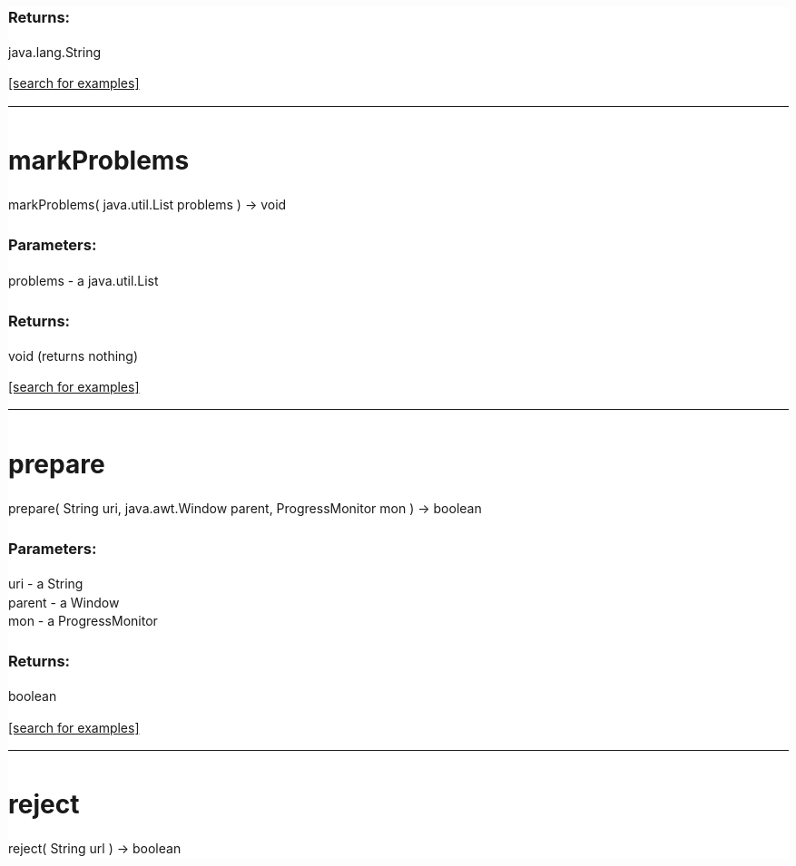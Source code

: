 

### Returns:
java.lang.String


<a href="https://github.com/autoplot/dev/search?q=getURI&unscoped_q=getURI">[search for examples]</a>

***
<a name="markProblems"></a>
# markProblems
markProblems( java.util.List problems ) &rarr; void



### Parameters:
problems - a java.util.List

### Returns:
void (returns nothing)


<a href="https://github.com/autoplot/dev/search?q=markProblems&unscoped_q=markProblems">[search for examples]</a>

***
<a name="prepare"></a>
# prepare
prepare( String uri, java.awt.Window parent, ProgressMonitor mon ) &rarr; boolean



### Parameters:
uri - a String
<br>parent - a Window
<br>mon - a ProgressMonitor

### Returns:
boolean


<a href="https://github.com/autoplot/dev/search?q=prepare&unscoped_q=prepare">[search for examples]</a>

***
<a name="reject"></a>
# reject
reject( String url ) &rarr; boolean


